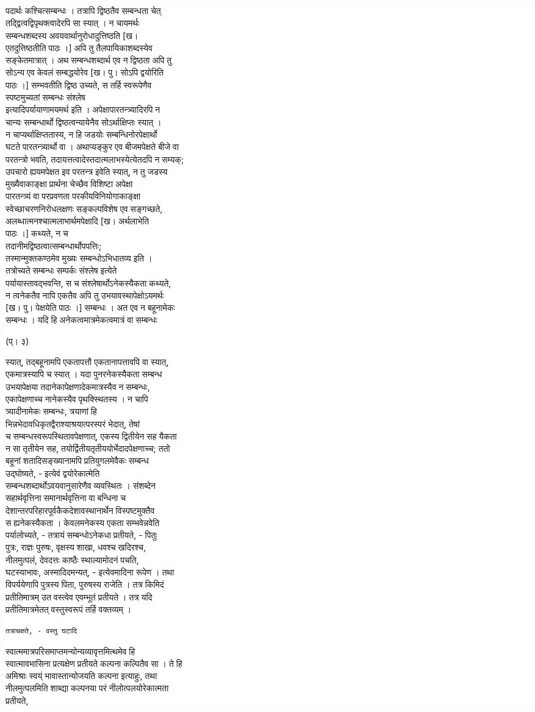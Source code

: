 पदार्थः कश्चित्सम्बन्धः । तत्रापि द्विष्ठतैव सम्बन्धता चेत्   
तद्द्वित्वद्विपृथक्त्वादेरपि सा स्यात् । न चायमर्थः   
सम्बन्धशब्दस्य अवयवार्थानुरोधादुत्तिष्ठति [ख।   
एतदुत्तिष्ठतीति पाठः ।] अपि तु तैलपायिकाशब्दस्येव   
सङ्केतमात्रात् । अथ सम्बन्धशब्दार्थ एव न द्विष्ठता अपि तु   
सोऽन्य एव केवलं सम्बद्धयोरेव [ख। पु। सोऽपि द्वयोरिति   
पाठः ।] सम्भवतीति द्विष्ठ उच्यते, स तर्हि स्वरूपेणैव   
स्पष्टमुच्यतां सम्बन्धः संश्लेष   
इत्यादिपर्यायाणामयमर्थ इति । अपेक्षापारतन्त्र्यादिरपि न   
चान्यः सम्बन्धार्थो द्विष्ठत्वन्यायेनैव सोऽर्थाक्षिप्तः स्यात् ।   
न चाप्यर्थाक्षिप्ततास्य, न हि जडयोः सम्बन्धिनोरपेक्षार्थो   
घटते पारतन्त्र्यार्थो वा । अथाप्यङ्कुर एव बीजमपेक्षते बीजे वा   
परतन्त्रो भवति, तदायत्तत्वादेस्तदात्मलाभस्येत्येतदपि न सम्यक्;   
उपचारो ह्ययमपेक्षत इव परतन्त्र इवेति स्यात्, न तु जडस्य   
मुख्यैवाकाङ्क्षा प्रार्थना चेच्छैव विशिष्टा अपेक्षा   
पारतन्त्र्यं वा परप्रवणता परकीयविनियोगाकाङ्क्षा   
स्वेच्छाचरणनिरोधलक्षणः सङ्कल्पविशेष एव सङ्गच्छते,   
अलब्धात्मनश्चात्मलाभार्थमपेक्षादि [ख। अर्थलाभेति   
पाठः ।] कथ्यते, न च   
तदानीमद्विष्ठत्वात्सम्बन्धार्थोपपत्तिः;   
तस्मान्मुक्तकण्ठमेव मुख्यः सम्बन्धोऽभिधातव्य इति ।   
तत्रोच्यते सम्बन्धः सम्पर्कः संश्लेष इत्येते   
पर्यायास्तावद्भवन्ति, स च संश्लेषार्थोऽनेकस्यैकता कथ्यते,   
न त्वनेकतैव नापि एकतैव अपि तु उभयावस्थापेक्षोऽयमर्थः   
[ख। पु। पेक्षयेति पाठः ।] सम्बन्धः । अत एव न बहूनामेकः   
सम्बन्धः । यदि हि अनेकत्वमात्रमेकत्वमात्रं वा सम्बन्धः   
  
(प्। ३)  
  
स्यात्, तद्बहूनामपि एकतापत्तौ एकतानापत्तावपि वा स्यात्,   
एकमात्रस्यापि च स्यात् । यदा पुनरनेकस्यैकता सम्बन्ध   
उभयापेक्षया तदानेकापेक्षणादेकमात्रस्यैव न सम्बन्धः,   
एकापेक्षणाच्च नानेकस्यैव पृथक्स्थितस्य । न चापि   
त्र्यादीनामेकः सम्बन्धः, त्रयाणां हि   
भिन्नभेदावधिकृतद्वैराश्याश्रयात्परस्परं भेदात्, तेषां   
च सम्बन्धस्वरूपस्थितावपेक्षणात्, एकस्य द्वितीयेन सह यैकता   
न सा तृतीयेन सह, तयोर्द्वितीयतृतीययोर्भेदादपेक्षणाच्च; ततो   
बहूनां शतादिसङ्ख्यानामपि प्रतियुगलमेवैकः सम्बन्ध   
उद्घोष्यते, - इत्येवं द्वयोरेकात्मेति   
सम्बन्धशब्दार्थोऽवयवानुसारेणैव व्यवस्थितः । संशब्देन   
सहार्थवृत्तिना समानार्थवृत्तिना वा बन्धिना च   
देशान्तरपरिहारपूर्वकैकदेशावस्थानार्थेन विस्पष्टमुक्तैव   
स ह्यनेकस्यैकता । केवलमनेकस्य एकता सम्भवेन्नवेति   
पर्यालोच्यते, - तत्रायं सम्बन्धोऽनेकधा प्रतीयते, - पितुः   
पुत्रः, राज्ञः पुरुषः, वृक्षस्य शाखा, धवश्च खदिरश्च,   
नीलमुत्पलं, देवदत्तः काष्ठैः स्थाल्यामोदनं पचति,   
घटस्याभावः, अस्मादिदमन्यत्, - इत्येवमादिना रूपेण । तथा   
विपर्ययेणापि पुत्रस्य पिता, पुरुषस्य राजेति । तत्र किमिदं   
प्रतीतिमात्रम् उत वस्त्वेव एवम्भूतं प्रतीयते । तत्र यदि   
प्रतीतिमात्रमेतत् वस्तुस्वरूपं तर्हि वक्तव्यम् ।  
  
	तत्राचक्षते, - वस्तु घटादि   
स्वात्ममात्रपरिसमाप्तमन्योन्यव्यावृत्तमित्थमेव हि   
स्वात्मावभासिना प्रत्यक्षेण प्रतीयते कल्पना कल्पितैव सा । ते हि   
अमिश्राः स्वय्ं भावास्तान्योजयति कल्पना इत्याहुः, तथा   
नीलमुत्पलमिति शाब्द्या कल्पनया परं नीलोत्पलयोरेकात्मता   
प्रतीयते,   
  
